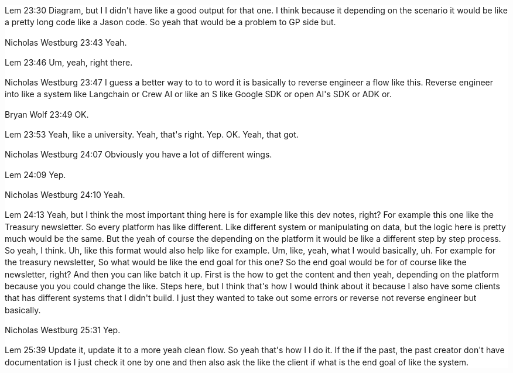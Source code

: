 Lem   23:30
Diagram, but I I didn't have like a good output for that one. I think because it depending on the scenario it would be like a pretty long code like a Jason code. So yeah that would be a problem to GP side but.

Nicholas Westburg   23:43
Yeah.

Lem   23:46
Um, yeah, right there.

Nicholas Westburg   23:47
I guess a better way to to to word it is basically to reverse engineer a flow like this. Reverse engineer into like a system like Langchain or Crew AI or like an S like Google SDK or open AI's SDK or ADK or.

Bryan Wolf   23:49
OK.

Lem   23:53
Yeah, like a university. Yeah, that's right. Yep.
OK.
Yeah, that got.

Nicholas Westburg   24:07
Obviously you have a lot of different wings.

Lem   24:09
Yep.

Nicholas Westburg   24:10
Yeah.

Lem   24:13
Yeah, but I think the most important thing here is for example like this dev notes, right? For example this one like the Treasury newsletter. So every platform has like different.
Like different system or manipulating on data, but the logic here is pretty much would be the same. But the yeah of course the depending on the platform it would be like a different step by step process. So yeah, I think.
Uh, like this format would also help like for example.
Um, like, yeah, what I would basically, uh.
For example for the treasury newsletter, So what would be like the end goal for this one? So the end goal would be for of course like the newsletter, right? And then you can like batch it up. First is the how to get the content and then yeah, depending on the platform because you you could change the like.
Steps here, but I think that's how I would think about it because I also have some clients that has different systems that I didn't build. I just they wanted to take out some errors or reverse not reverse engineer but basically.

Nicholas Westburg   25:31
Yep.

Lem   25:39
Update it, update it to a more yeah clean flow. So yeah that's how I I do it. If the if the past, the past creator don't have documentation is I just check it one by one and then also ask the like the client if what is the end goal of like the system.
